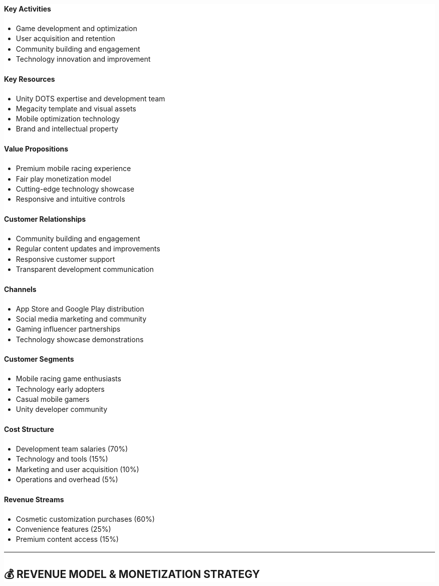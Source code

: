#### **Key Activities**
- Game development and optimization
- User acquisition and retention
- Community building and engagement
- Technology innovation and improvement

#### **Key Resources**
- Unity DOTS expertise and development team
- Megacity template and visual assets
- Mobile optimization technology
- Brand and intellectual property

#### **Value Propositions**
- Premium mobile racing experience
- Fair play monetization model
- Cutting-edge technology showcase
- Responsive and intuitive controls

#### **Customer Relationships**
- Community building and engagement
- Regular content updates and improvements
- Responsive customer support
- Transparent development communication

#### **Channels**
- App Store and Google Play distribution
- Social media marketing and community
- Gaming influencer partnerships
- Technology showcase demonstrations

#### **Customer Segments**
- Mobile racing game enthusiasts
- Technology early adopters
- Casual mobile gamers
- Unity developer community

#### **Cost Structure**
- Development team salaries (70%)
- Technology and tools (15%)
- Marketing and user acquisition (10%)
- Operations and overhead (5%)

#### **Revenue Streams**
- Cosmetic customization purchases (60%)
- Convenience features (25%)
- Premium content access (15%)

---

## 💰 **REVENUE MODEL & MONETIZATION STRATEGY**
